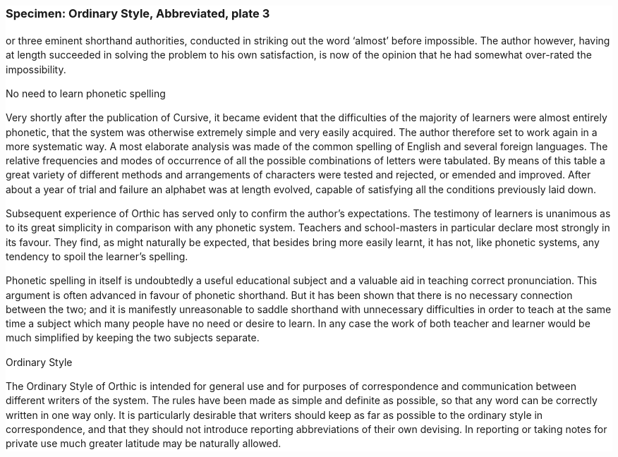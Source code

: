 ### Specimen: Ordinary Style, Abbreviated, plate 3

or three eminent shorthand authorities, conducted in striking out the word ‘almost’ before impossible. The author however, having at length succeeded in solving the problem to his own satisfaction, is now of the opinion that he had somewhat over-rated the impossibility.

No need to learn phonetic spelling

Very shortly after the publication of Cursive, it became evident that the difficulties of the majority of learners were almost entirely phonetic, that the system was otherwise extremely simple and very easily acquired. The author therefore set to work again in a more systematic way. A most elaborate analysis was made of the common spelling of English and several foreign languages. The relative frequencies and modes of occurrence of all the possible combinations of letters were tabulated. By means of this table a great variety of different methods and arrangements of characters were tested and rejected, or emended and improved. After about a year of trial and failure an alphabet was at length evolved, capable of satisfying all the conditions previously laid down.

Subsequent experience of Orthic has served only to confirm the author’s expectations. The testimony of learners is unanimous as to its great simplicity in comparison with any phonetic system. Teachers and school-masters in particular declare most strongly in its favour. They find, as might naturally be expected, that besides bring more easily learnt, it has not, like phonetic systems, any tendency to spoil the learner’s spelling.

Phonetic spelling in itself is undoubtedly a useful educational subject and a valuable aid in teaching correct pronunciation. This argument is often advanced in favour of phonetic shorthand. But it has been shown that there is no necessary connection between the two; and it is manifestly unreasonable to saddle shorthand with unnecessary difficulties in order to teach at the same time a subject which many people have no need or desire to learn. In any case the work of both teacher and learner would be much simplified by keeping the two subjects separate.

Ordinary Style

The Ordinary Style of Orthic is intended for general use and for purposes of correspondence and communication between different writers of the system. The rules have been made as simple and definite as possible, so that any word can be correctly written in one way only. It is particularly desirable that writers should keep as far as possible to the ordinary style in correspondence, and that they should not introduce reporting abbreviations of their own devising. In reporting or taking notes for private use much greater latitude may be naturally allowed.

